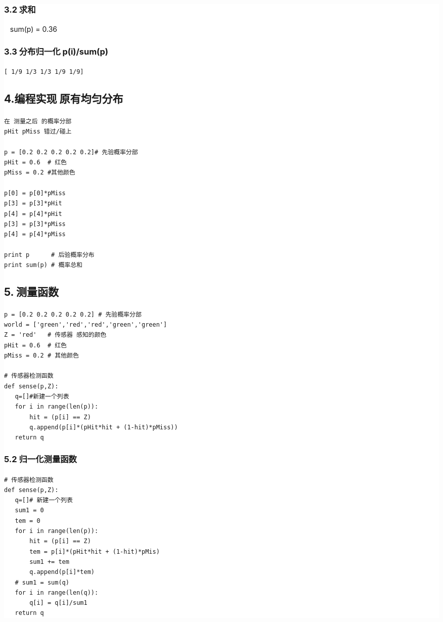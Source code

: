 ### 3.2 求和
    sum(p) = 0.36
### 3.3 分布归一化 p(i)/sum(p)
    [ 1/9 1/3 1/3 1/9 1/9]

## 4.编程实现 原有均匀分布
    在 测量之后 的概率分部
    pHit pMiss 错过/碰上

    p = [0.2 0.2 0.2 0.2 0.2]# 先验概率分部
    pHit = 0.6  # 红色
    pMiss = 0.2 #其他颜色

    p[0] = p[0]*pMiss
    p[3] = p[3]*pHit
    p[4] = p[4]*pHit
    p[3] = p[3]*pMiss
    p[4] = p[4]*pMiss

    print p      # 后验概率分布
    print sum(p) # 概率总和

## 5. 测量函数

    p = [0.2 0.2 0.2 0.2 0.2] # 先验概率分部
    world = ['green','red','red','green','green']
    Z = 'red'   # 传感器 感知的颜色
    pHit = 0.6  # 红色
    pMiss = 0.2 # 其他颜色

    # 传感器检测函数
    def sense(p,Z):
       q=[]#新建一个列表
       for i in range(len(p)):
           hit = (p[i] == Z)
           q.append(p[i]*(pHit*hit + (1-hit)*pMiss)) 
       return q

### 5.2 归一化测量函数

    # 传感器检测函数
    def sense(p,Z):
       q=[]# 新建一个列表
       sum1 = 0
       tem = 0
       for i in range(len(p)):
           hit = (p[i] == Z)
           tem = p[i]*(pHit*hit + (1-hit)*pMis)
           sum1 += tem
           q.append(p[i]*tem)
       # sum1 = sum(q) 
       for i in range(len(q)): 
           q[i] = q[i]/sum1
       return q
